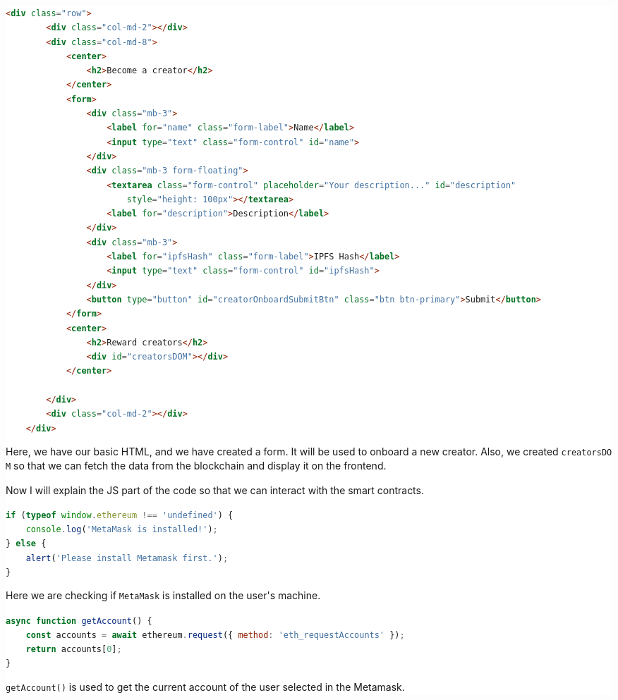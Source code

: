 ```html
<div class="row">
        <div class="col-md-2"></div>
        <div class="col-md-8">
            <center>
                <h2>Become a creator</h2>
            </center>
            <form>
                <div class="mb-3">
                    <label for="name" class="form-label">Name</label>
                    <input type="text" class="form-control" id="name">
                </div>
                <div class="mb-3 form-floating">
                    <textarea class="form-control" placeholder="Your description..." id="description"
                        style="height: 100px"></textarea>
                    <label for="description">Description</label>
                </div>
                <div class="mb-3">
                    <label for="ipfsHash" class="form-label">IPFS Hash</label>
                    <input type="text" class="form-control" id="ipfsHash">
                </div>
                <button type="button" id="creatorOnboardSubmitBtn" class="btn btn-primary">Submit</button>
            </form>
            <center>
                <h2>Reward creators</h2>
                <div id="creatorsDOM"></div>
            </center>

        </div>
        <div class="col-md-2"></div>
    </div>
```
Here, we have our basic HTML, and we have created a form. It will be used to onboard a new creator. Also, we created `creatorsDOM` so that we can fetch the data from the blockchain and display it on the frontend.

Now I will explain the JS part of the code so that we can interact with the smart contracts.

```js
if (typeof window.ethereum !== 'undefined') {
    console.log('MetaMask is installed!');
} else {
    alert('Please install Metamask first.');
}
```
Here we are checking if `MetaMask` is installed on the user's machine.

```js
async function getAccount() {
    const accounts = await ethereum.request({ method: 'eth_requestAccounts' });
    return accounts[0];
}
```
`getAccount()` is used to get the current account of the user selected in the Metamask.
